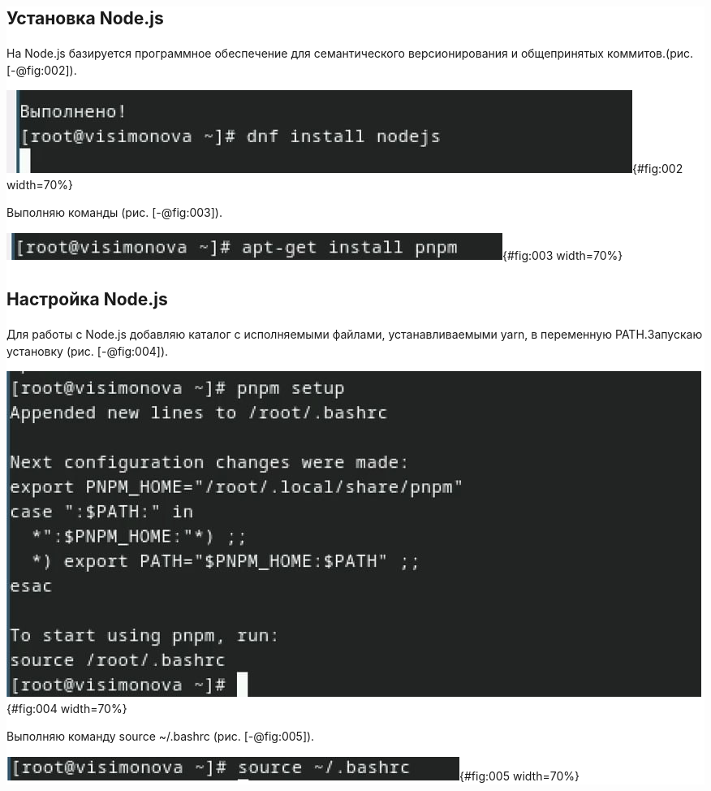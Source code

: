 ## Установка Node.js

На Node.js базируется программное обеспечение для семантического версионирования и общепринятых коммитов.(рис. [-@fig:002]).

![Установка Node.js](image/3.png){#fig:002 width=70%}

Выполняю команды (рис. [-@fig:003]).

![Установка Node.js](image/4.png){#fig:003 width=70%}

## Настройка Node.js

Для работы с Node.js добавляю каталог с исполняемыми файлами, устанавливаемыми yarn, в переменную PATH.Запускаю установку (рис. [-@fig:004]).

![Настройка Node.js](image/5.png){#fig:004 width=70%}

Выполняю команду source ~/.bashrc (рис. [-@fig:005]).

![Настройка Node.js](image/6.png){#fig:005 width=70%}
